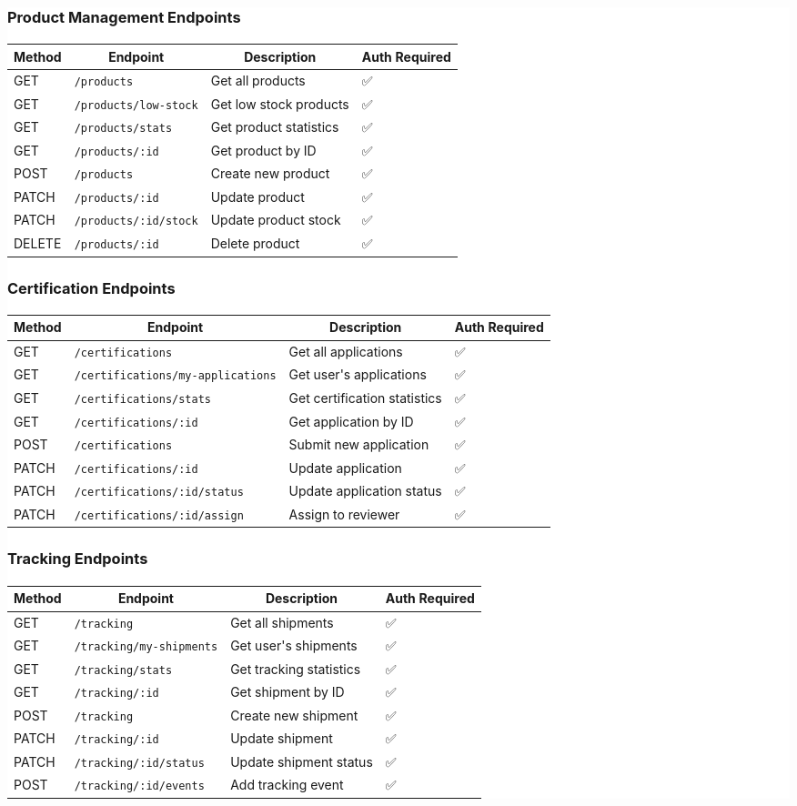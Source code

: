 ### Product Management Endpoints

| Method | Endpoint              | Description            | Auth Required |
| ------ | --------------------- | ---------------------- | ------------- |
| GET    | `/products`           | Get all products       | ✅            |
| GET    | `/products/low-stock` | Get low stock products | ✅            |
| GET    | `/products/stats`     | Get product statistics | ✅            |
| GET    | `/products/:id`       | Get product by ID      | ✅            |
| POST   | `/products`           | Create new product     | ✅            |
| PATCH  | `/products/:id`       | Update product         | ✅            |
| PATCH  | `/products/:id/stock` | Update product stock   | ✅            |
| DELETE | `/products/:id`       | Delete product         | ✅            |

### Certification Endpoints

| Method | Endpoint                          | Description                  | Auth Required |
| ------ | --------------------------------- | ---------------------------- | ------------- |
| GET    | `/certifications`                 | Get all applications         | ✅            |
| GET    | `/certifications/my-applications` | Get user's applications      | ✅            |
| GET    | `/certifications/stats`           | Get certification statistics | ✅            |
| GET    | `/certifications/:id`             | Get application by ID        | ✅            |
| POST   | `/certifications`                 | Submit new application       | ✅            |
| PATCH  | `/certifications/:id`             | Update application           | ✅            |
| PATCH  | `/certifications/:id/status`      | Update application status    | ✅            |
| PATCH  | `/certifications/:id/assign`      | Assign to reviewer           | ✅            |

### Tracking Endpoints

| Method | Endpoint                 | Description             | Auth Required |
| ------ | ------------------------ | ----------------------- | ------------- |
| GET    | `/tracking`              | Get all shipments       | ✅            |
| GET    | `/tracking/my-shipments` | Get user's shipments    | ✅            |
| GET    | `/tracking/stats`        | Get tracking statistics | ✅            |
| GET    | `/tracking/:id`          | Get shipment by ID      | ✅            |
| POST   | `/tracking`              | Create new shipment     | ✅            |
| PATCH  | `/tracking/:id`          | Update shipment         | ✅            |
| PATCH  | `/tracking/:id/status`   | Update shipment status  | ✅            |
| POST   | `/tracking/:id/events`   | Add tracking event      | ✅            |
